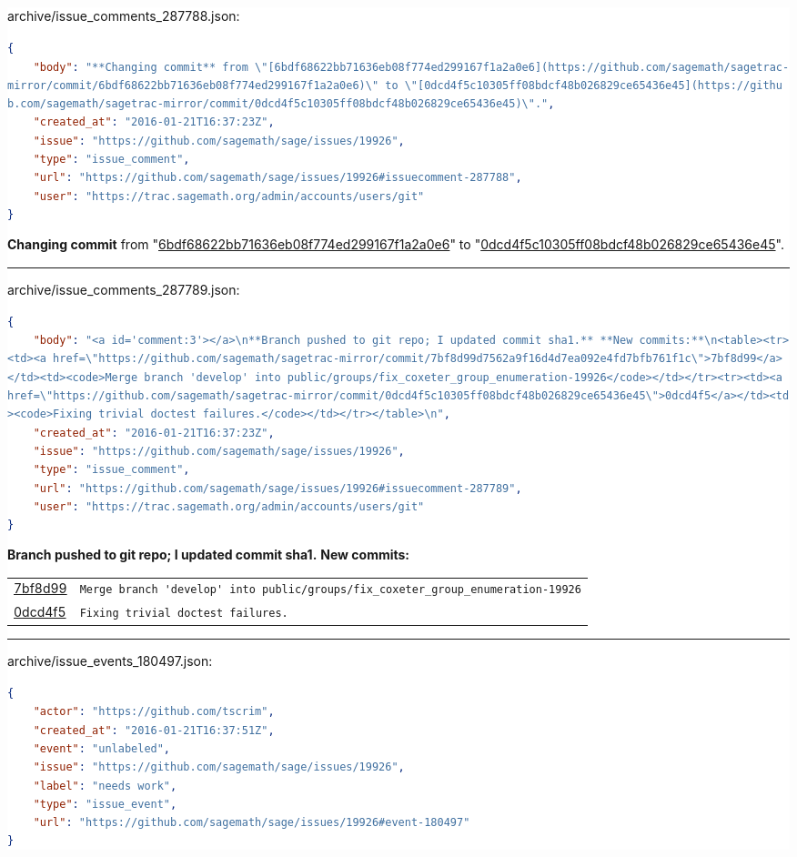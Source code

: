 archive/issue_comments_287788.json:
```json
{
    "body": "**Changing commit** from \"[6bdf68622bb71636eb08f774ed299167f1a2a0e6](https://github.com/sagemath/sagetrac-mirror/commit/6bdf68622bb71636eb08f774ed299167f1a2a0e6)\" to \"[0dcd4f5c10305ff08bdcf48b026829ce65436e45](https://github.com/sagemath/sagetrac-mirror/commit/0dcd4f5c10305ff08bdcf48b026829ce65436e45)\".",
    "created_at": "2016-01-21T16:37:23Z",
    "issue": "https://github.com/sagemath/sage/issues/19926",
    "type": "issue_comment",
    "url": "https://github.com/sagemath/sage/issues/19926#issuecomment-287788",
    "user": "https://trac.sagemath.org/admin/accounts/users/git"
}
```

**Changing commit** from "[6bdf68622bb71636eb08f774ed299167f1a2a0e6](https://github.com/sagemath/sagetrac-mirror/commit/6bdf68622bb71636eb08f774ed299167f1a2a0e6)" to "[0dcd4f5c10305ff08bdcf48b026829ce65436e45](https://github.com/sagemath/sagetrac-mirror/commit/0dcd4f5c10305ff08bdcf48b026829ce65436e45)".



---

archive/issue_comments_287789.json:
```json
{
    "body": "<a id='comment:3'></a>\n**Branch pushed to git repo; I updated commit sha1.** **New commits:**\n<table><tr><td><a href=\"https://github.com/sagemath/sagetrac-mirror/commit/7bf8d99d7562a9f16d4d7ea092e4fd7bfb761f1c\">7bf8d99</a></td><td><code>Merge branch 'develop' into public/groups/fix_coxeter_group_enumeration-19926</code></td></tr><tr><td><a href=\"https://github.com/sagemath/sagetrac-mirror/commit/0dcd4f5c10305ff08bdcf48b026829ce65436e45\">0dcd4f5</a></td><td><code>Fixing trivial doctest failures.</code></td></tr></table>\n",
    "created_at": "2016-01-21T16:37:23Z",
    "issue": "https://github.com/sagemath/sage/issues/19926",
    "type": "issue_comment",
    "url": "https://github.com/sagemath/sage/issues/19926#issuecomment-287789",
    "user": "https://trac.sagemath.org/admin/accounts/users/git"
}
```

<a id='comment:3'></a>
**Branch pushed to git repo; I updated commit sha1.** **New commits:**
<table><tr><td><a href="https://github.com/sagemath/sagetrac-mirror/commit/7bf8d99d7562a9f16d4d7ea092e4fd7bfb761f1c">7bf8d99</a></td><td><code>Merge branch 'develop' into public/groups/fix_coxeter_group_enumeration-19926</code></td></tr><tr><td><a href="https://github.com/sagemath/sagetrac-mirror/commit/0dcd4f5c10305ff08bdcf48b026829ce65436e45">0dcd4f5</a></td><td><code>Fixing trivial doctest failures.</code></td></tr></table>




---

archive/issue_events_180497.json:
```json
{
    "actor": "https://github.com/tscrim",
    "created_at": "2016-01-21T16:37:51Z",
    "event": "unlabeled",
    "issue": "https://github.com/sagemath/sage/issues/19926",
    "label": "needs work",
    "type": "issue_event",
    "url": "https://github.com/sagemath/sage/issues/19926#event-180497"
}
```

